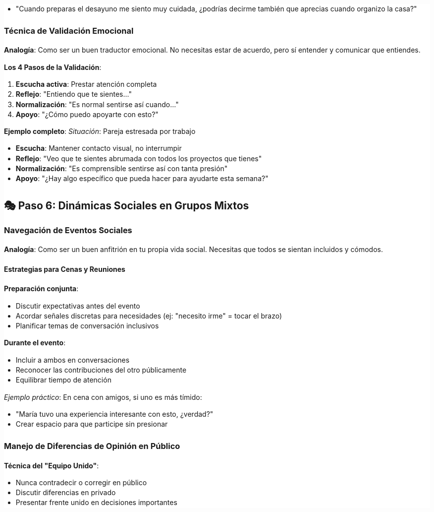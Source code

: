 * "Cuando preparas el desayuno me siento muy cuidada, ¿podrías decirme también que aprecias cuando organizo la casa?"

### Técnica de Validación Emocional

**Analogía**: Como ser un buen traductor emocional. No necesitas estar de acuerdo, pero sí entender y comunicar que entiendes.

**Los 4 Pasos de la Validación**:

1. **Escucha activa**: Prestar atención completa
2. **Reflejo**: "Entiendo que te sientes..."
3. **Normalización**: "Es normal sentirse así cuando..."
4. **Apoyo**: "¿Cómo puedo apoyarte con esto?"

**Ejemplo completo**: *Situación*: Pareja estresada por trabajo

* **Escucha**: Mantener contacto visual, no interrumpir
* **Reflejo**: "Veo que te sientes abrumada con todos los proyectos que tienes"
* **Normalización**: "Es comprensible sentirse así con tanta presión"
* **Apoyo**: "¿Hay algo específico que pueda hacer para ayudarte esta semana?"

## 🎭 Paso 6: Dinámicas Sociales en Grupos Mixtos

### Navegación de Eventos Sociales

**Analogía**: Como ser un buen anfitrión en tu propia vida social. Necesitas que todos se sientan incluidos y cómodos.

#### Estrategias para Cenas y Reuniones

**Preparación conjunta**:

* Discutir expectativas antes del evento
* Acordar señales discretas para necesidades (ej: "necesito irme" = tocar el brazo)
* Planificar temas de conversación inclusivos

**Durante el evento**:

* Incluir a ambos en conversaciones
* Reconocer las contribuciones del otro públicamente
* Equilibrar tiempo de atención

*Ejemplo práctico*: En cena con amigos, si uno es más tímido:

* "María tuvo una experiencia interesante con esto, ¿verdad?"
* Crear espacio para que participe sin presionar

### Manejo de Diferencias de Opinión en Público

**Técnica del "Equipo Unido"**:

* Nunca contradecir o corregir en público
* Discutir diferencias en privado
* Presentar frente unido en decisiones importantes
